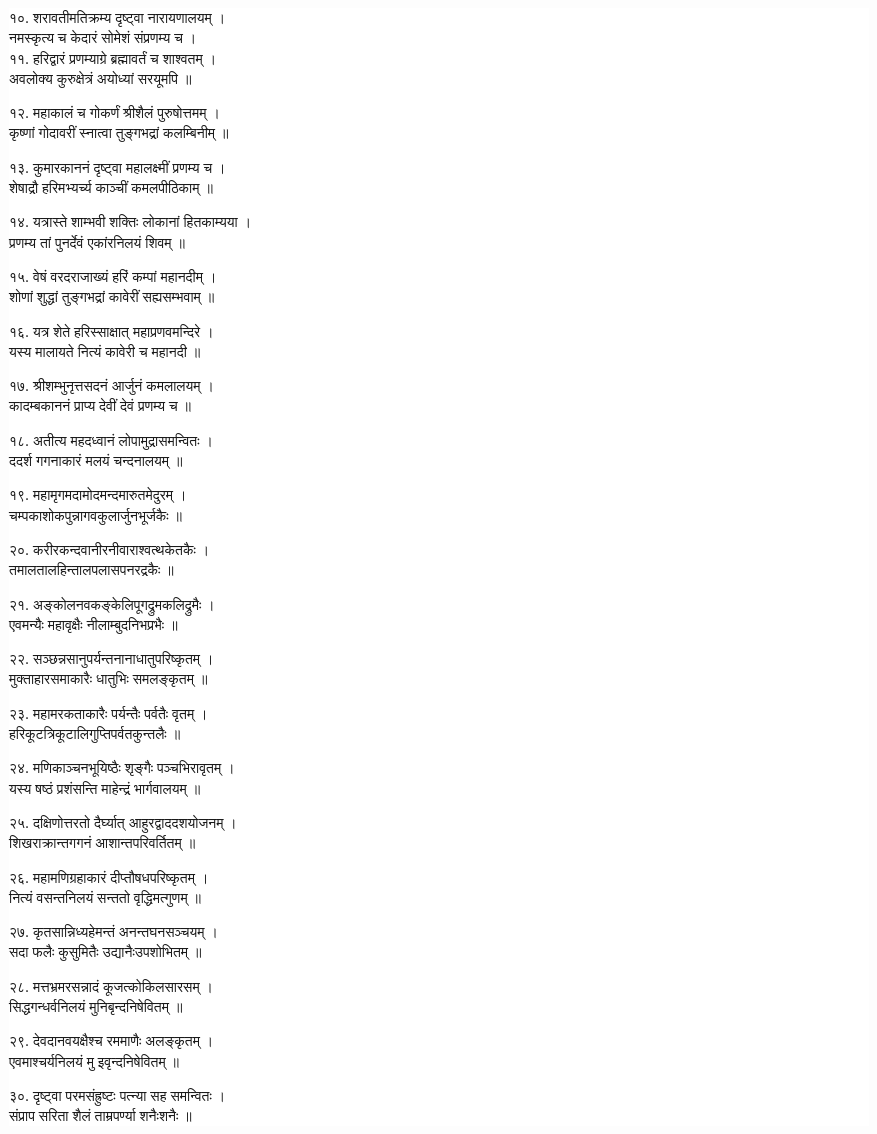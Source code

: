 १०. शरावतीमतिक्रम्य दृष्ट्वा नारायणालयम् ।  
     नमस्कृत्य च केदारं सोमेशं संप्रणम्य च ।  
११. हरिद्वारं प्रणम्याग्रे ब्रह्मावर्तं च शाश्वतम् ।  
     अवलोक्य कुरुक्षेत्रं अयोध्यां सरयूमपि ॥  
  
१२. महाकालं च गोकर्णं श्रीशैलं पुरुषोत्तमम् ।  
     कृष्णां गोदावरीं स्नात्वा तुङ्गभद्रां कलम्बिनीम् ॥  
  
१३. कुमारकाननं दृष्ट्वा महालक्ष्मीं प्रणम्य च ।  
     शेषाद्रौ हरिमभ्यर्च्य काञ्चीं कमलपीठिकाम् ॥  
  
१४. यत्रास्ते शाम्भवी शक्तिः लोकानां हितकाम्यया ।  
     प्रणम्य तां पुनर्देवं एकांरनिलयं शिवम् ॥  
  
१५. वेषं वरदराजाख्यं हरिं कम्पां महानदीम् ।  
     शोणां शुद्धां तुङ्गभद्रां कावेरीं सह्यसम्भवाम् ॥  
  
१६. यत्र शेते हरिस्साक्षात् महाप्रणवमन्दिरे ।  
     यस्य मालायते नित्यं कावेरी च महानदी ॥  
  
१७. श्रीशम्भुनृत्तसदनं आर्जुनं कमलालयम् ।  
     कादम्बकाननं प्राप्य देवीं देवं प्रणम्य च ॥  
  
१८. अतीत्य महदध्वानं लोपामुद्रासमन्वितः ।  
     ददर्श गगनाकारं मलयं चन्दनालयम् ॥  
  
१९. महामृगमदामोदमन्दमारुतमेदुरम् ।  
     चम्पकाशोकपुन्नागवकुलार्जुनभूर्जकैः ॥  
  
२०. करीरकन्दवानीरनीवाराश्वत्थकेतकैः ।  
     तमालतालहिन्तालपलासपनरद्रकैः ॥  
  
२१. अङ्कोलनवकङ्केलिपूगद्रुमकलिद्रुमैः ।  
     एवमन्यैः महावृक्षैः नीलाम्बुदनिभप्रभैः ॥  
  
२२. सञ्छन्नसानुपर्यन्तनानाधातुपरिष्कृतम् ।  
     मुक्ताहारसमाकारैः धातुभिः समलङ्कृतम् ॥  
  
२३. महामरकताकारैः पर्यन्तैः पर्वतैः वृतम् ।  
     हरिकूटत्रिकूटालिगुप्तिपर्वतकुन्तलैः ॥  
  
२४. मणिकाञ्चनभूयिष्ठैः श‍ृङ्गैः पञ्चभिरावृतम् ।  
     यस्य षष्ठं प्रशंसन्ति माहेन्द्रं भार्गवालयम् ॥  
  
२५. दक्षिणोत्तरतो दैर्घ्यात् आहुरद्वाददशयोजनम् ।  
     शिखराक्रान्तगगनं आशान्तपरिवर्तितम् ॥  
  
२६. महामणिग्रहाकारं दीप्तौषधपरिष्कृतम् ।  
     नित्यं वसन्तनिलयं सन्ततो वृद्धिमत्गुणम् ॥  
  
२७. कृतसान्निध्यहेमन्तं अनन्तघनसञ्चयम् ।  
     सदा फलैः कुसुमितैः उद्यानैःउपशोभितम् ॥  
  
२८. मत्तभ्रमरसन्नादं कूजत्कोकिलसारसम् ।  
     सिद्धगन्धर्वनिलयं मुनिबृन्दनिषेवितम् ॥  
  
२९. देवदानवयक्षैश्च रममाणैः अलङ्कृतम् ।  
     एवमाश्चर्यनिलयं मु इवृन्दनिषेवितम् ॥  
  
३०. दृष्ट्वा परमसंह्रुष्टः पत्न्या सह समन्वितः ।  
     संप्राप सरिता शैलं ताम्रपर्ण्या शनैःशनैः ॥  
  